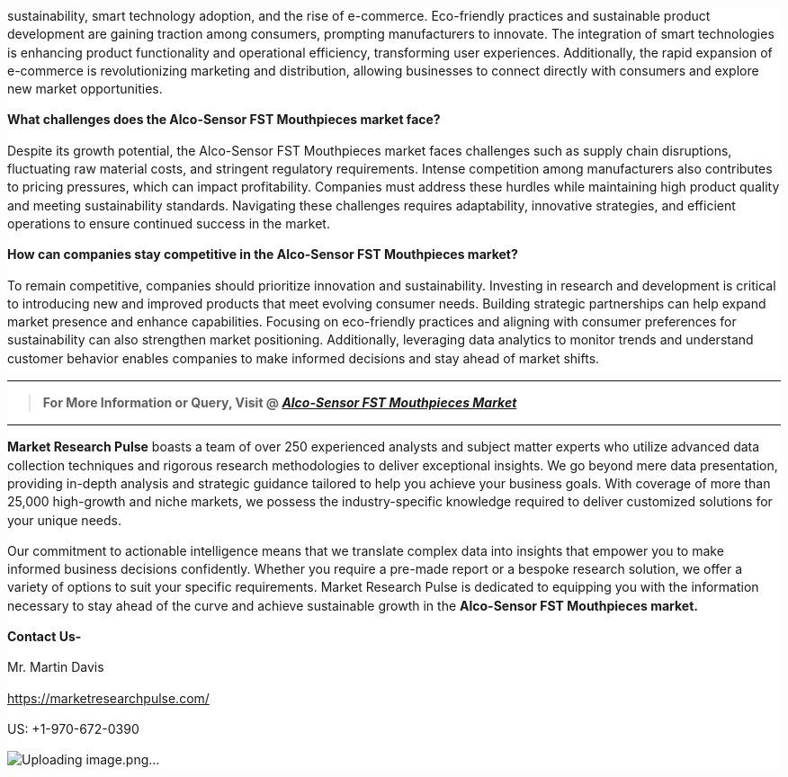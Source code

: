 sustainability, smart technology adoption, and the rise of e-commerce. Eco-friendly practices and sustainable product development are gaining traction among consumers, prompting manufacturers to innovate. The integration of smart technologies is enhancing product functionality and operational efficiency, transforming user experiences. Additionally, the rapid expansion of e-commerce is revolutionizing marketing and distribution, allowing businesses to connect directly with consumers and explore new market opportunities.</p><p><strong>What challenges does the Alco-Sensor FST Mouthpieces market face?</strong></p><p>Despite its growth potential, the Alco-Sensor FST Mouthpieces market faces challenges such as supply chain disruptions, fluctuating raw material costs, and stringent regulatory requirements. Intense competition among manufacturers also contributes to pricing pressures, which can impact profitability. Companies must address these hurdles while maintaining high product quality and meeting sustainability standards. Navigating these challenges requires adaptability, innovative strategies, and efficient operations to ensure continued success in the market.</p><p><strong>How can companies stay competitive in the Alco-Sensor FST Mouthpieces market?</strong></p><p>To remain competitive, companies should prioritize innovation and sustainability. Investing in research and development is critical to introducing new and improved products that meet evolving consumer needs. Building strategic partnerships can help expand market presence and enhance capabilities. Focusing on eco-friendly practices and aligning with consumer preferences for sustainability can also strengthen market positioning. Additionally, leveraging data analytics to monitor trends and understand customer behavior enables companies to make informed decisions and stay ahead of market shifts.</p><hr /><blockquote><p><strong>For More Information or Query, Visit @&nbsp;<em><a href="https://marketresearchpulse.com/report/103378/alco-sensor-fst-mouthpieces-market?utm_source=Linkedin&utm_medium=0117">Alco-Sensor FST Mouthpieces Market</a></em></strong></p></blockquote><hr /><p><strong>Market Research Pulse</strong> boasts a team of over 250 experienced analysts and subject matter experts who utilize advanced data collection techniques and rigorous research methodologies to deliver exceptional insights. We go beyond mere data presentation, providing in-depth analysis and strategic guidance tailored to help you achieve your business goals. With coverage of more than 25,000 high-growth and niche markets, we possess the industry-specific knowledge required to deliver customized solutions for your unique needs.</p><p>Our commitment to actionable intelligence means that we translate complex data into insights that empower you to make informed business decisions confidently. Whether you require a pre-made report or a bespoke research solution, we offer a variety of options to suit your specific requirements. Market Research Pulse is dedicated to equipping you with the information necessary to stay ahead of the curve and achieve sustainable growth in the <strong>Alco-Sensor FST Mouthpieces market.</strong></p><p><strong>Contact Us-</strong></p><p>Mr. Martin Davis</p><p>https://marketresearchpulse.com/</p><p>US: +1-970-672-0390</p>
![Uploading image.png…]()
